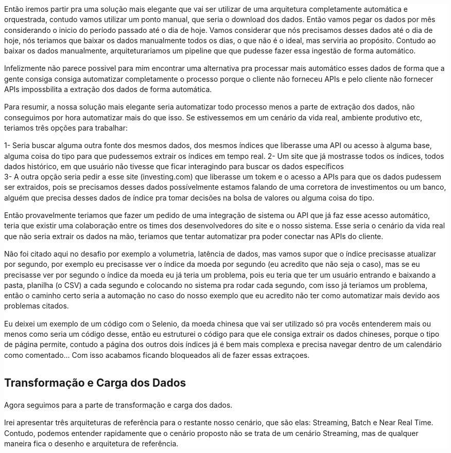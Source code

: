 Então iremos partir pra uma solução mais elegante que vai ser utilizar de uma arquitetura completamente automática e orquestrada, contudo vamos utilizar um ponto manual, que seria o download dos dados.
Então vamos pegar os dados por mês considerando o inicio do período passado até o dia de hoje. 
Vamos considerar que nós precisamos desses dados até o dia de hoje, nós teriamos que baixar os dados manualmente todos os dias, o que não é o ideal, mas serviria ao propósito.
Contudo ao baixar os dados manualmente, arquiteturariamos um pipeline que que pudesse fazer essa ingestão de forma automático.

Infelizmente não parece possivel para mim encontrar uma alternativa pra processar mais automático esses dados de forma que a gente consiga consiga automatizar completamente o processo porque o cliente não forneceu APIs e pelo cliente não fornecer APIs impossbilita a extração dos dados de forma automática. 

Para resumir, a nossa solução mais elegante seria automatizar todo processo menos a parte de extração dos dados, não conseguimos por hora automatizar mais do que isso.
Se estivessemos em um cenário da vida real, ambiente produtivo etc, teriamos três opções para trabalhar:

1- Seria buscar alguma outra fonte dos mesmos dados, dos mesmos índices que liberasse uma API ou acesso à alguma base, alguma coisa do tipo para que pudessemos extrair os índices em tempo real.
2- Um site que já mostrasse todos os índices, todos dados histórico, em que usuário não tivesse que ficar interagindo para buscar os dados específicos  
3- A outra opção seria pedir a esse site (investing.com) que liberasse um tokem e o acesso a APIs para que os dados pudessem ser extraidos, pois se precisamos desses dados possívelmente estamos falando de uma corretora de investimentos ou um banco, alguém que precisa desses dados de índice pra tomar decisões na bolsa de valores ou alguma coisa do tipo.

Então provavelmente teriamos que fazer um pedido de uma integração de sistema ou API que já faz esse acesso automático, teria que existir uma colaboração entre os times dos desenvolvedores do site e o nosso sistema. Esse seria o cenário da vida real que não seria extrair os dados na mão, teriamos que tentar automatizar pra poder conectar nas APIs do cliente. 

Não foi citado aqui no desafio por exemplo a volumetria, latência de dados, mas vamos supor que o índice precisasse atualizar por segundo, por exemplo eu precisasse ver o índice da moeda por segundo (eu acredito que não seja o caso), mas se eu precisasse ver por segundo o índice da moeda eu já teria um problema, pois eu teria que ter um usuário entrando e baixando a pasta, planilha (o CSV) a cada segundo e colocando no sistema pra rodar cada segundo, com isso já teriamos um problema, então o caminho certo seria a automação no caso do nosso exemplo que eu acredito não ter como automatizar mais devido aos problemas citados. 

Eu deixei um exemplo de um código com o Selenio, da moeda chinesa que vai ser utilizado só pra vocês entenderem mais ou menos como seria um código desse, então eu estruturei o código para que ele consiga extrair os dados chineses, porque o tipo de página permite, contudo a página dos outros dois índices já é bem mais complexa e precisa navegar dentro de um calendário como comentado... Com isso acabamos ficando bloqueados ali de fazer essas extraçoes.

## Transformação e Carga dos Dados

Agora seguimos para a parte de transformação e carga dos dados. 

Irei apresentar três arquiteturas de referência para o restante nosso cenário, que são elas: Streaming, Batch e Near Real Time.
Contudo, podemos entender rapidamente que o cenário proposto não se trata de um cenário Streaming, mas de qualquer maneira fica o desenho e arquitetura de referência.
